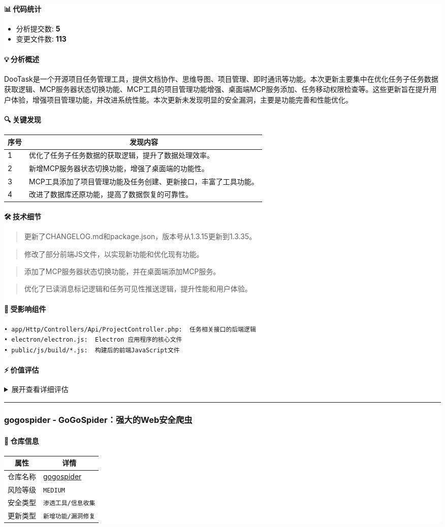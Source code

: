 #### 📊 代码统计

- 分析提交数: **5**
- 变更文件数: **113**

#### 💡 分析概述

DooTask是一个开源项目任务管理工具，提供文档协作、思维导图、项目管理、即时通讯等功能。本次更新主要集中在优化任务子任务数据获取逻辑、MCP服务器状态切换功能、MCP工具的项目管理功能增强、桌面端MCP服务添加、任务移动权限检查等。这些更新旨在提升用户体验，增强项目管理功能，并改进系统性能。本次更新未发现明显的安全漏洞，主要是功能完善和性能优化。

#### 🔍 关键发现

| 序号 | 发现内容 |
|------|----------|
| 1 | 优化了任务子任务数据的获取逻辑，提升了数据处理效率。 |
| 2 | 新增MCP服务器状态切换功能，增强了桌面端的功能性。 |
| 3 | MCP工具添加了项目管理功能及任务创建、更新接口，丰富了工具功能。 |
| 4 | 改进了数据库还原功能，提高了数据恢复的可靠性。 |

#### 🛠️ 技术细节

> 更新了CHANGELOG.md和package.json，版本号从1.3.15更新到1.3.35。

> 修改了部分前端JS文件，以实现新功能和优化现有功能。

> 添加了MCP服务器状态切换功能，并在桌面端添加MCP服务。

> 优化了已读消息标记逻辑和任务可见性推送逻辑，提升性能和用户体验。


#### 🎯 受影响组件

```
• app/Http/Controllers/Api/ProjectController.php:  任务相关接口的后端逻辑
• electron/electron.js:  Electron 应用程序的核心文件
• public/js/build/*.js:  构建后的前端JavaScript文件
```

#### ⚡ 价值评估

<details><summary>展开查看详细评估</summary></details>

---

### gogospider - GoGoSpider：强大的Web安全爬虫

#### 📌 仓库信息

| 属性 | 详情 |
|------|------|
| 仓库名称 | [gogospider](https://github.com/Warren-Jace/gogospider) |
| 风险等级 | `MEDIUM` |
| 安全类型 | `渗透工具/信息收集` |
| 更新类型 | `新增功能/漏洞修复` |

